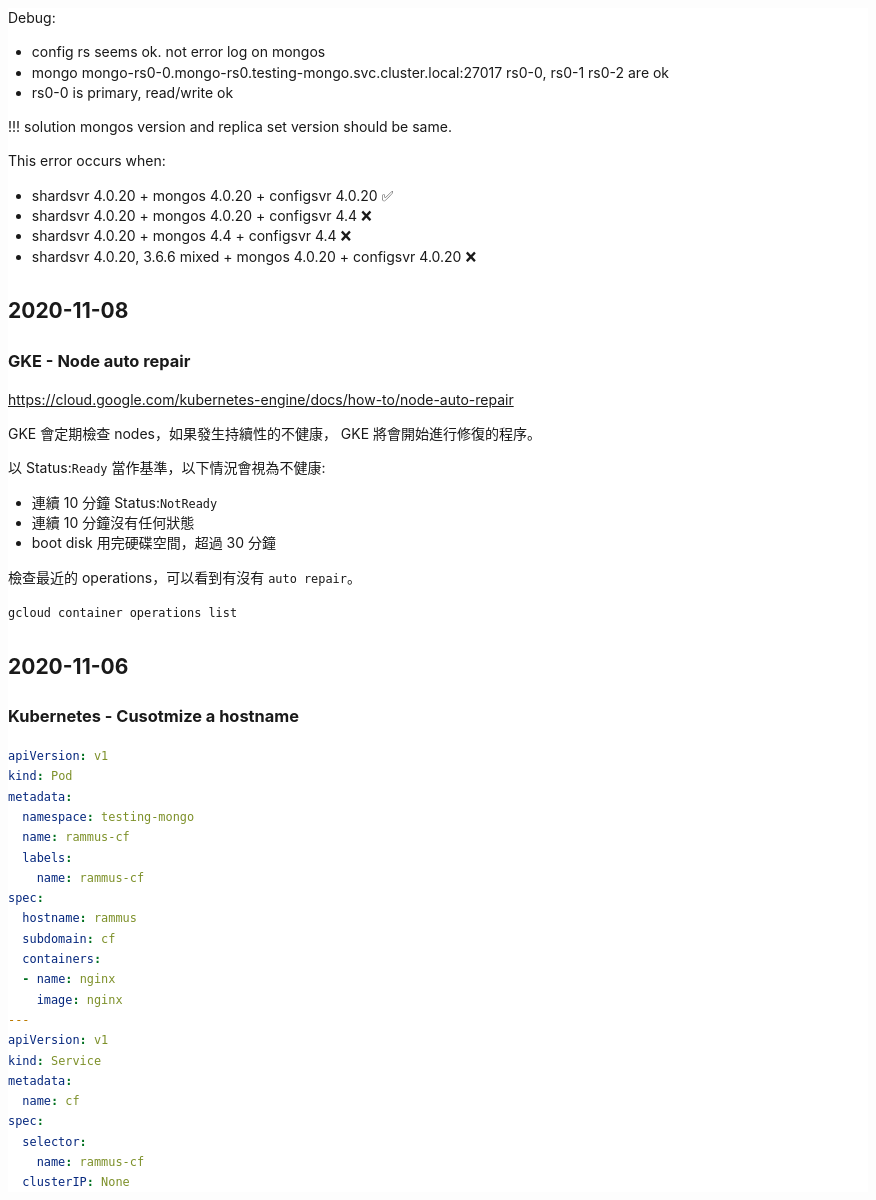 Debug:

- config rs seems ok. not error log on mongos
- mongo mongo-rs0-0.mongo-rs0.testing-mongo.svc.cluster.local:27017 rs0-0, rs0-1 rs0-2 are ok
- rs0-0 is primary, read/write ok

!!! solution
    mongos version and replica set version should be same.

This error occurs when:

- shardsvr 4.0.20 + mongos 4.0.20 + configsvr 4.0.20 :white_check_mark:
- shardsvr 4.0.20 + mongos 4.0.20 + configsvr 4.4 :x:
- shardsvr 4.0.20 + mongos 4.4 + configsvr 4.4 :x:
- shardsvr 4.0.20, 3.6.6 mixed + mongos 4.0.20 + configsvr 4.0.20 :x:


## 2020-11-08
### GKE - Node auto repair
https://cloud.google.com/kubernetes-engine/docs/how-to/node-auto-repair

GKE 會定期檢查 nodes，如果發生持續性的不健康， GKE 將會開始進行修復的程序。

以 Status:`Ready` 當作基準，以下情況會視為不健康:
- 連續 10 分鐘 Status:`NotReady`
- 連續 10 分鐘沒有任何狀態
- boot disk 用完硬碟空間，超過 30 分鐘

檢查最近的 operations，可以看到有沒有 `auto repair`。
```bash
gcloud container operations list
```

## 2020-11-06
### Kubernetes - Cusotmize a hostname
```yaml
apiVersion: v1
kind: Pod
metadata:
  namespace: testing-mongo
  name: rammus-cf
  labels:
    name: rammus-cf
spec:
  hostname: rammus
  subdomain: cf
  containers:
  - name: nginx
    image: nginx
---
apiVersion: v1
kind: Service
metadata:
  name: cf
spec:
  selector:
    name: rammus-cf
  clusterIP: None
```
